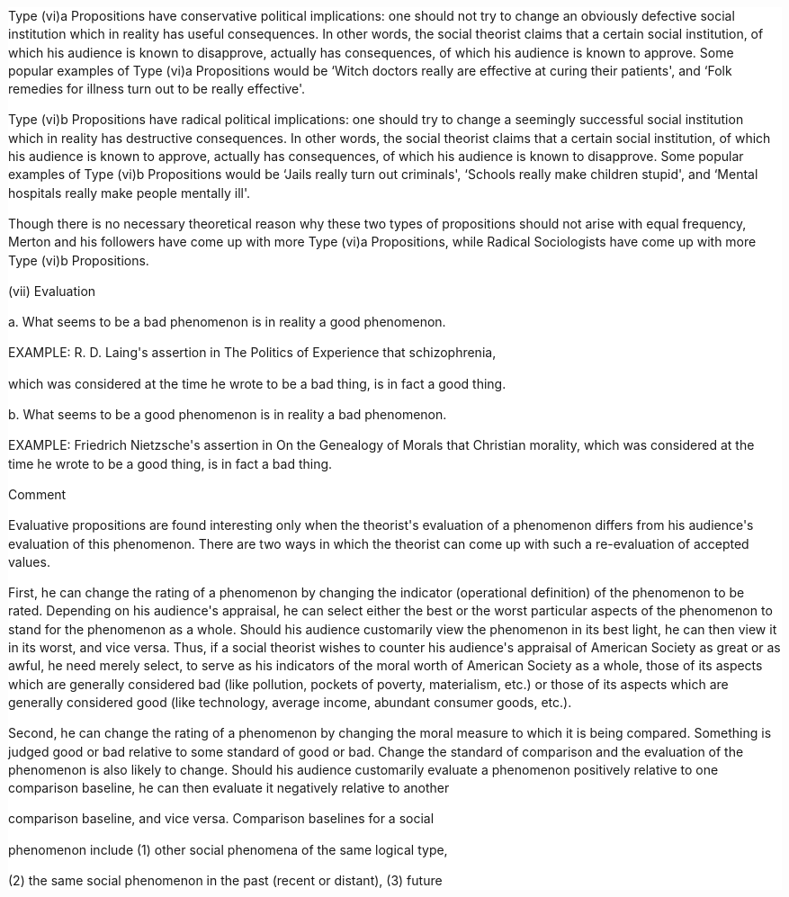 Type (vi)a Propositions have conservative political implications: one should not try to change an obviously defective social institution which in reality has useful consequences. In other words, the social theorist claims that a certain social institution, of which his audience is known to disapprove, actually has consequences, of which his audience is known to approve. Some popular examples of Type (vi)a Propositions would be ‘Witch doctors really are effective at curing their patients', and ‘Folk remedies for illness turn out to be really effective'.

Type (vi)b Propositions have radical political implications: one should try to change a seemingly successful social institution which in reality has destructive consequences. In other words, the social theorist claims that a certain social institution, of which his audience is known to approve, actually has consequences, of which his audience is known to disapprove. Some popular examples of Type (vi)b Propositions would be ‘Jails really turn out criminals', ‘Schools really make children stupid', and ‘Mental hospitals really make people mentally ill'.

Though there is no necessary theoretical reason why these two types of propositions should not arise with equal frequency, Merton and his followers have come up with more Type (vi)a Propositions, while Radical Sociologists have come up with more Type (vi)b Propositions.

(vii) Evaluation

a. What seems to be a bad phenomenon is in reality a good phenomenon.

EXAMPLE: R. D. Laing's assertion in The Politics of Experience that schizophrenia,

which was considered at the time he wrote to be a bad thing, is in fact a good thing.

b. What seems to be a good phenomenon is in reality a bad phenomenon.

EXAMPLE: Friedrich Nietzsche's assertion in On the Genealogy of Morals that Christian morality, which was considered at the time he wrote to be a good thing, is in fact a bad thing.

Comment

Evaluative propositions are found interesting only when the theorist's evaluation of a phenomenon differs from his audience's evaluation of this phenomenon. There are two ways in which the theorist can come up with such a re-evaluation of accepted values.

First, he can change the rating of a phenomenon by changing the indicator (operational definition) of the phenomenon to be rated. Depending on his audience's appraisal, he can select either the best or the worst particular aspects of the phenomenon to stand for the phenomenon as a whole. Should his audience customarily view the phenomenon in its best light, he can then view it in its worst, and vice versa. Thus, if a social theorist wishes to counter his audience's appraisal of American Society as great or as awful, he need merely select, to serve as his indicators of the moral worth of American Society as a whole, those of its aspects which are generally considered bad (like pollution, pockets of poverty, materialism, etc.) or those of its aspects which are generally considered good (like technology, average income, abundant consumer goods, etc.).

Second, he can change the rating of a phenomenon by changing the moral measure to which it is being compared. Something is judged good or bad relative to some standard of good or bad. Change the standard of comparison and the evaluation of the phenomenon is also likely to change. Should his audience customarily evaluate a phenomenon positively relative to one comparison baseline, he can then evaluate it negatively relative to another

comparison baseline, and vice versa. Comparison baselines for a social

phenomenon include (1) other social phenomena of the same logical type,

(2) the same social phenomenon in the past (recent or distant), (3) future

